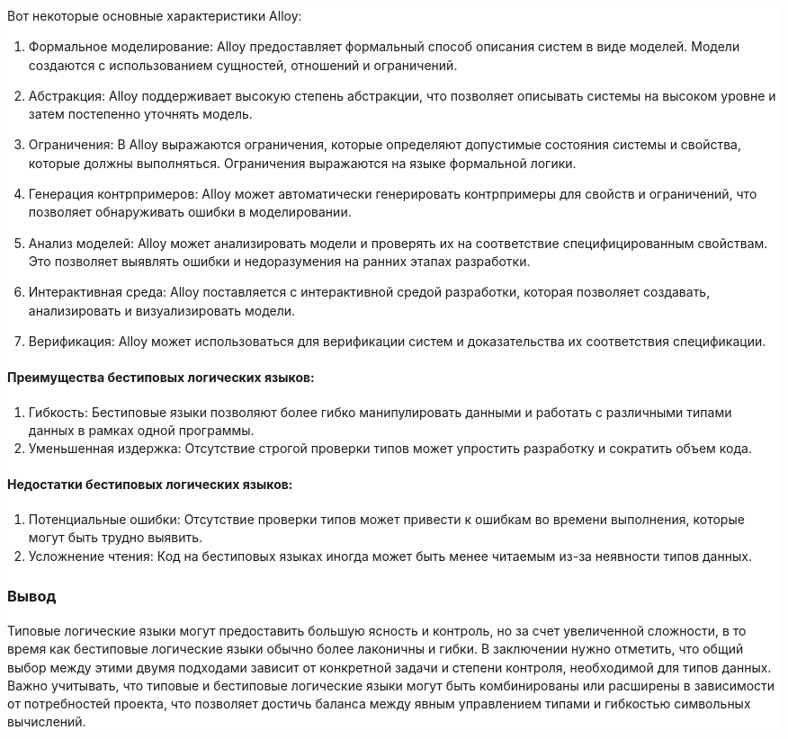 Вот некоторые основные характеристики Alloy:

1) Формальное моделирование: Alloy предоставляет формальный способ описания систем в виде моделей. Модели создаются с использованием сущностей, отношений и ограничений.

2) Абстракция: Alloy поддерживает высокую степень абстракции, что позволяет описывать системы на высоком уровне и затем постепенно уточнять модель.

3) Ограничения: В Alloy выражаются ограничения, которые определяют допустимые состояния системы и свойства, которые должны выполняться. Ограничения выражаются на языке формальной логики.

4) Генерация контрпримеров: Alloy может автоматически генерировать контрпримеры для свойств и ограничений, что позволяет обнаруживать ошибки в моделировании.

5) Анализ моделей: Alloy может анализировать модели и проверять их на соответствие специфицированным свойствам. Это позволяет выявлять ошибки и недоразумения на ранних этапах разработки.

6) Интерактивная среда: Alloy поставляется с интерактивной средой разработки, которая позволяет создавать, анализировать и визуализировать модели.

7) Верификация: Alloy может использоваться для верификации систем и доказательства их соответствия спецификации.
#### Преимущества бестиповых логических языков:

1) Гибкость: Бестиповые языки позволяют более гибко манипулировать данными и работать с различными типами данных в рамках одной программы.
2) Уменьшенная издержка: Отсутствие строгой проверки типов может упростить разработку и сократить объем кода.

#### Недостатки бестиповых логических языков:

1) Потенциальные ошибки: Отсутствие проверки типов может привести к ошибкам во времени выполнения, которые могут быть трудно выявить.
2) Усложнение чтения: Код на бестиповых языках иногда может быть менее читаемым из-за неявности типов данных.
### Вывод
Типовые логические языки могут предоставить большую ясность и контроль, но за счет увеличенной сложности, в то время как бестиповые логические языки обычно более лаконичны и гибки. В заключении нужно отметить, что общий выбор между этими двумя подходами зависит от конкретной задачи и степени контроля, необходимой для типов данных. Важно учитывать, что типовые и бестиповые логические языки могут быть комбинированы или расширены в зависимости от потребностей проекта, что позволяет достичь баланса между явным управлением типами и гибкостью символьных вычислений.